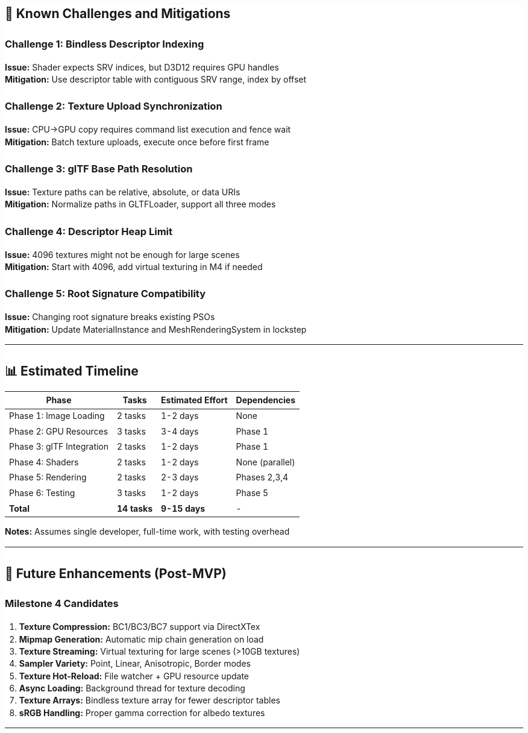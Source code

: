 ## 🚧 Known Challenges and Mitigations

### Challenge 1: Bindless Descriptor Indexing
**Issue:** Shader expects SRV indices, but D3D12 requires GPU handles  
**Mitigation:** Use descriptor table with contiguous SRV range, index by offset

### Challenge 2: Texture Upload Synchronization
**Issue:** CPU→GPU copy requires command list execution and fence wait  
**Mitigation:** Batch texture uploads, execute once before first frame

### Challenge 3: glTF Base Path Resolution
**Issue:** Texture paths can be relative, absolute, or data URIs  
**Mitigation:** Normalize paths in GLTFLoader, support all three modes

### Challenge 4: Descriptor Heap Limit
**Issue:** 4096 textures might not be enough for large scenes  
**Mitigation:** Start with 4096, add virtual texturing in M4 if needed

### Challenge 5: Root Signature Compatibility
**Issue:** Changing root signature breaks existing PSOs  
**Mitigation:** Update MaterialInstance and MeshRenderingSystem in lockstep

---

## 📊 Estimated Timeline

| Phase | Tasks | Estimated Effort | Dependencies |
|-------|-------|------------------|--------------|
| Phase 1: Image Loading | 2 tasks | 1-2 days | None |
| Phase 2: GPU Resources | 3 tasks | 3-4 days | Phase 1 |
| Phase 3: glTF Integration | 2 tasks | 1-2 days | Phase 1 |
| Phase 4: Shaders | 2 tasks | 1-2 days | None (parallel) |
| Phase 5: Rendering | 2 tasks | 2-3 days | Phases 2,3,4 |
| Phase 6: Testing | 3 tasks | 1-2 days | Phase 5 |
| **Total** | **14 tasks** | **9-15 days** | - |

**Notes:** Assumes single developer, full-time work, with testing overhead

---

## 📝 Future Enhancements (Post-MVP)

### Milestone 4 Candidates
1. **Texture Compression:** BC1/BC3/BC7 support via DirectXTex
2. **Mipmap Generation:** Automatic mip chain generation on load
3. **Texture Streaming:** Virtual texturing for large scenes (>10GB textures)
4. **Sampler Variety:** Point, Linear, Anisotropic, Border modes
5. **Texture Hot-Reload:** File watcher + GPU resource update
6. **Async Loading:** Background thread for texture decoding
7. **Texture Arrays:** Bindless texture array for fewer descriptor tables
8. **sRGB Handling:** Proper gamma correction for albedo textures

---